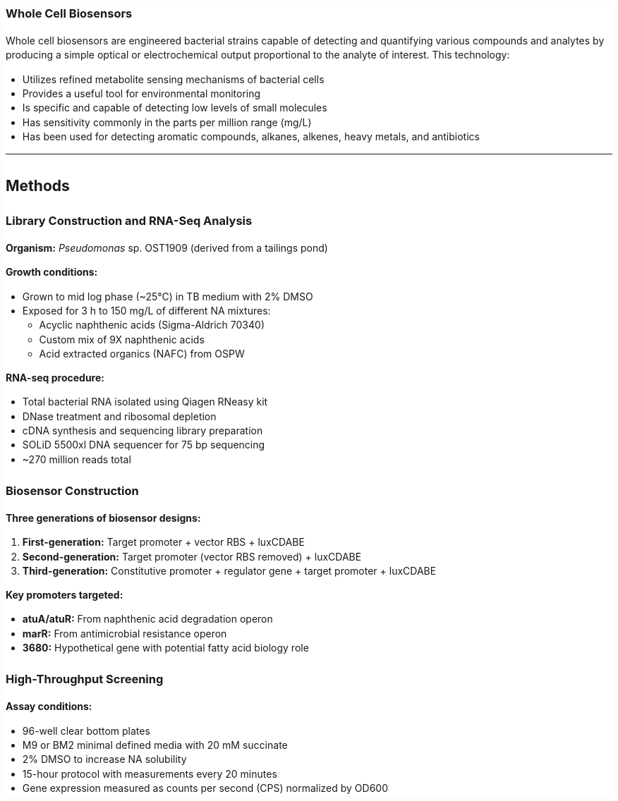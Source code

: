### Whole Cell Biosensors

Whole cell biosensors are engineered bacterial strains capable of detecting and quantifying various compounds and analytes by producing a simple optical or electrochemical output proportional to the analyte of interest. This technology:

- Utilizes refined metabolite sensing mechanisms of bacterial cells
- Provides a useful tool for environmental monitoring
- Is specific and capable of detecting low levels of small molecules
- Has sensitivity commonly in the parts per million range (mg/L)
- Has been used for detecting aromatic compounds, alkanes, alkenes, heavy metals, and antibiotics

---

## Methods

### Library Construction and RNA-Seq Analysis

**Organism:** _Pseudomonas_ sp. OST1909 (derived from a tailings pond)

**Growth conditions:**

- Grown to mid log phase (~25°C) in TB medium with 2% DMSO
- Exposed for 3 h to 150 mg/L of different NA mixtures:
    - Acyclic naphthenic acids (Sigma-Aldrich 70340)
    - Custom mix of 9X naphthenic acids
    - Acid extracted organics (NAFC) from OSPW

**RNA-seq procedure:**

- Total bacterial RNA isolated using Qiagen RNeasy kit
- DNase treatment and ribosomal depletion
- cDNA synthesis and sequencing library preparation
- SOLiD 5500xl DNA sequencer for 75 bp sequencing
- ~270 million reads total

### Biosensor Construction

**Three generations of biosensor designs:**

1. **First-generation:** Target promoter + vector RBS + luxCDABE
2. **Second-generation:** Target promoter (vector RBS removed) + luxCDABE
3. **Third-generation:** Constitutive promoter + regulator gene + target promoter + luxCDABE

**Key promoters targeted:**

- **atuA/atuR:** From naphthenic acid degradation operon
- **marR:** From antimicrobial resistance operon
- **3680:** Hypothetical gene with potential fatty acid biology role

### High-Throughput Screening

**Assay conditions:**

- 96-well clear bottom plates
- M9 or BM2 minimal defined media with 20 mM succinate
- 2% DMSO to increase NA solubility
- 15-hour protocol with measurements every 20 minutes
- Gene expression measured as counts per second (CPS) normalized by OD600
